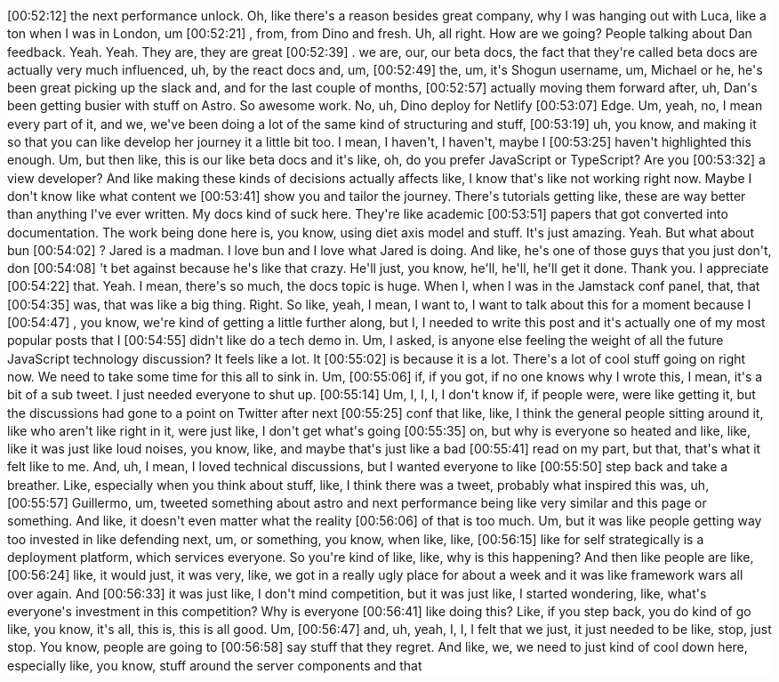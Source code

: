 [00:52:12]  the next performance unlock. Oh, like there's a reason besides great company, why I was hanging out with Luca, like a ton when I was in London, um
[00:52:21] , from, from Dino and fresh. Uh, all right. How are we going? People talking about Dan feedback. Yeah. Yeah. They are, they are great
[00:52:39] . we are, our, our beta docs, the fact that they're called beta docs are actually very much influenced, uh, by the react docs and, um,
[00:52:49]  the, um, it's Shogun username, um, Michael or he, he's been great picking up the slack and, and for the last couple of months,
[00:52:57]  actually moving them forward after, uh, Dan's been getting busier with stuff on Astro. So awesome work. No, uh, Dino deploy for Netlify
[00:53:07]  Edge. Um, yeah, no, I mean every part of it, and we, we've been doing a lot of the same kind of structuring and stuff,
[00:53:19]  uh, you know, and making it so that you can like develop her journey it a little bit too. I mean, I haven't, I haven't, maybe I
[00:53:25]  haven't highlighted this enough. Um, but then like, this is our like beta docs and it's like, oh, do you prefer JavaScript or TypeScript? Are you
[00:53:32]  a view developer? And like making these kinds of decisions actually affects like, I know that's like not working right now. Maybe I don't know like what content we
[00:53:41]  show you and tailor the journey. There's tutorials getting like, these are way better than anything I've ever written. My docs kind of suck here. They're like academic
[00:53:51]  papers that got converted into documentation. The work being done here is, you know, using diet axis model and stuff. It's just amazing. Yeah. But what about bun
[00:54:02] ? Jared is a madman. I love bun and I love what Jared is doing. And like, he's one of those guys that you just don't, don
[00:54:08] 't bet against because he's like that crazy. He'll just, you know, he'll, he'll, he'll get it done. Thank you. I appreciate
[00:54:22]  that. Yeah. I mean, there's so much, the docs topic is huge. When I, when I was in the Jamstack conf panel, that, that
[00:54:35]  was, that was like a big thing. Right. So like, yeah, I mean, I want to, I want to talk about this for a moment because I
[00:54:47] , you know, we're kind of getting a little further along, but I, I needed to write this post and it's actually one of my most popular posts that I
[00:54:55]  didn't like do a tech demo in. Um, I asked, is anyone else feeling the weight of all the future JavaScript technology discussion? It feels like a lot. It
[00:55:02]  is because it is a lot. There's a lot of cool stuff going on right now. We need to take some time for this all to sink in. Um,
[00:55:06]  if, if you got, if no one knows why I wrote this, I mean, it's a bit of a sub tweet. I just needed everyone to shut up.
[00:55:14]  Um, I, I, I, I don't know if, if people were, were like getting it, but the discussions had gone to a point on Twitter after next
[00:55:25]  conf that like, like, I think the general people sitting around it, like who aren't like right in it, were just like, I don't get what's going
[00:55:35]  on, but why is everyone so heated and like, like, like it was just like loud noises, you know, like, and maybe that's just like a bad
[00:55:41]  read on my part, but that, that's what it felt like to me. And, uh, I mean, I loved technical discussions, but I wanted everyone to like
[00:55:50]  step back and take a breather. Like, especially when you think about stuff, like, I think there was a tweet, probably what inspired this was, uh,
[00:55:57]  Guillermo, um, tweeted something about astro and next performance being like very similar and this page or something. And like, it doesn't even matter what the reality
[00:56:06]  of that is too much. Um, but it was like people getting way too invested in like defending next, um, or something, you know, when like, like,
[00:56:15]  like for self strategically is a deployment platform, which services everyone. So you're kind of like, like, why is this happening? And then like people are like,
[00:56:24]  like, it would just, it was very, like, we got in a really ugly place for about a week and it was like framework wars all over again. And
[00:56:33]  it was just like, I don't mind competition, but it was just like, I started wondering, like, what's everyone's investment in this competition? Why is everyone
[00:56:41]  like doing this? Like, if you step back, you do kind of go like, you know, it's all, this is, this is all good. Um,
[00:56:47]  and, uh, yeah, I, I, I felt that we just, it just needed to be like, stop, just stop. You know, people are going to
[00:56:58]  say stuff that they regret. And like, we, we need to just kind of cool down here, especially like, you know, stuff around the server components and that